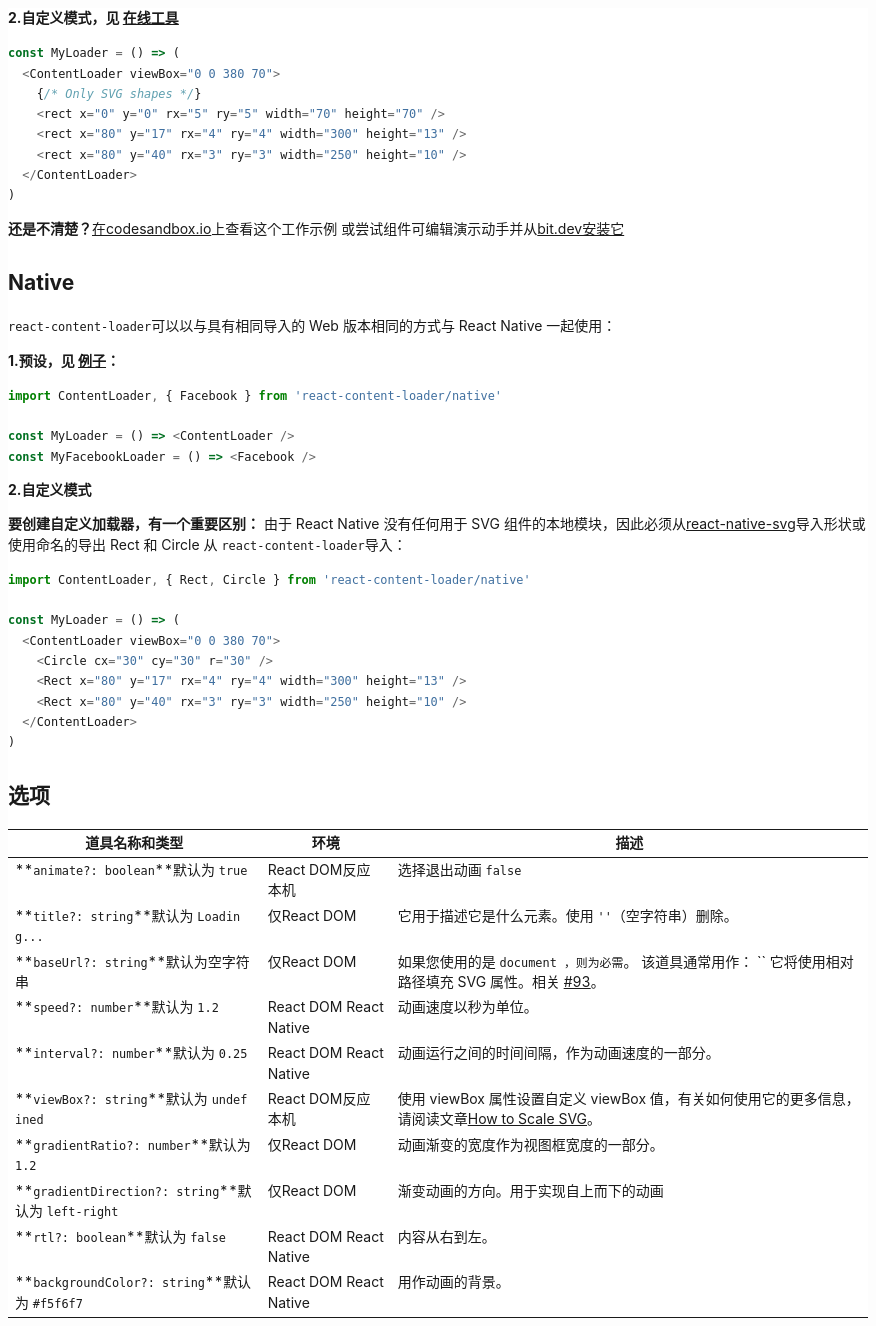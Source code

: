 **2.自定义模式，见 [在线工具](https://danilowoz.com/create-content-loader)**

```js
const MyLoader = () => (
  <ContentLoader viewBox="0 0 380 70">
    {/* Only SVG shapes */}    
    <rect x="0" y="0" rx="5" ry="5" width="70" height="70" />
    <rect x="80" y="17" rx="4" ry="4" width="300" height="13" />
    <rect x="80" y="40" rx="3" ry="3" width="250" height="10" />
  </ContentLoader>
)
```

**还是不清楚？**[在codesandbox.io](https://codesandbox.io/s/moojk887z9)上查看这个工作示例 或尝试组件可编辑演示动手并从[bit.dev安装它](https://bit.dev/danilowoz/react-content-loader)

## Native

`react-content-loader`可以以与具有相同导入的 Web 版本相同的方式与 React Native 一起使用：

**1.预设，见 [例子](https://github.com/danilowoz/react-content-loader#examples)：**

```js
import ContentLoader, { Facebook } from 'react-content-loader/native'

const MyLoader = () => <ContentLoader />
const MyFacebookLoader = () => <Facebook />
```

**2.自定义模式**

**要创建自定义加载器，有一个重要区别：** 由于 React Native 没有任何用于 SVG 组件的本地模块，因此必须从[react-native-svg](https://github.com/react-native-community/react-native-svg)导入形状或使用命名的导出 Rect 和 Circle 从 `react-content-loader`导入：

```js
import ContentLoader, { Rect, Circle } from 'react-content-loader/native'

const MyLoader = () => (
  <ContentLoader viewBox="0 0 380 70">
    <Circle cx="30" cy="30" r="30" />
    <Rect x="80" y="17" rx="4" ry="4" width="300" height="13" />
    <Rect x="80" y="40" rx="3" ry="3" width="250" height="10" />
  </ContentLoader>
)
```

## 选项

| 道具名称和类型                                      | 环境                   | 描述                                                         |
| --------------------------------------------------- | ---------------------- | ------------------------------------------------------------ |
| **`animate?: boolean`**默认为 `true`                | React DOM反应本机      | 选择退出动画 `false`                                         |
| **`title?: string`**默认为 `Loading...`             | 仅React DOM            | 它用于描述它是什么元素。使用 `''`（空字符串）删除。          |
| **`baseUrl?: string`**默认为空字符串                | 仅React DOM            | 如果您使用的是 `document ，则为必需`。 该道具通常用作： `` 它将使用相对路径填充 SVG 属性。相关 [#93](https://github.com/danilowoz/react-content-loader/issues/93)。 |
| **`speed?: number`**默认为 `1.2`                    | React DOM React Native | 动画速度以秒为单位。                                         |
| **`interval?: number`**默认为 `0.25`                | React DOM React Native | 动画运行之间的时间间隔，作为动画速度的一部分。               |
| **`viewBox?: string`**默认为 `undefined`            | React DOM反应本机      | 使用 viewBox 属性设置自定义 viewBox 值，有关如何使用它的更多信息，请阅读文章[How to Scale SVG](https://css-tricks.com/scale-svg/)。 |
| **`gradientRatio?: number`**默认为 `1.2`            | 仅React DOM            | 动画渐变的宽度作为视图框宽度的一部分。                       |
| **`gradientDirection?: string`**默认为 `left-right` | 仅React DOM            | 渐变动画的方向。用于实现自上而下的动画                       |
| **`rtl?: boolean`**默认为 `false`                   | React DOM React Native | 内容从右到左。                                               |
| **`backgroundColor?: string`**默认为 `#f5f6f7`      | React DOM React Native | 用作动画的背景。                                             |
